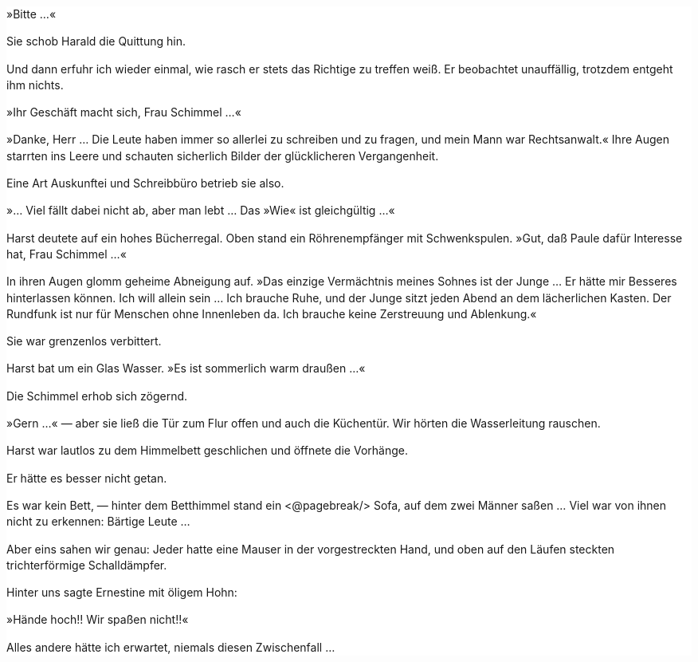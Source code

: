 »Bitte …«

Sie schob Harald die Quittung hin.

Und dann erfuhr ich wieder einmal, wie rasch er stets
das Richtige zu treffen weiß. Er beobachtet unauffällig, trotzdem
entgeht ihm nichts.

»Ihr Geschäft macht sich, Frau Schimmel …«

»Danke, Herr … Die Leute haben immer so allerlei zu
schreiben und zu fragen, und mein Mann war Rechtsanwalt.«
Ihre Augen starrten ins Leere und schauten sicherlich Bilder
der glücklicheren Vergangenheit.

Eine Art Auskunftei und Schreibbüro betrieb sie also.

»… Viel fällt dabei nicht ab, aber man lebt …
Das »Wie« ist gleichgültig …«

Harst deutete auf ein hohes Bücherregal. Oben stand ein
Röhrenempfänger mit Schwenkspulen. »Gut, daß Paule dafür
Interesse hat, Frau Schimmel …«

In ihren Augen glomm geheime Abneigung auf. »Das
einzige Vermächtnis meines Sohnes ist der Junge … Er
hätte mir Besseres hinterlassen können. Ich will allein sein …
Ich brauche Ruhe, und der Junge sitzt jeden Abend an dem
lächerlichen Kasten. Der Rundfunk ist nur für Menschen
ohne Innenleben da. Ich brauche keine Zerstreuung und Ablenkung.«

Sie war grenzenlos verbittert.

Harst bat um ein Glas Wasser. »Es ist sommerlich warm
draußen …«

Die Schimmel erhob sich zögernd.

»Gern …« — aber sie ließ die Tür zum Flur offen und
auch die Küchentür. Wir hörten die Wasserleitung rauschen.

Harst war lautlos zu dem Himmelbett geschlichen und
öffnete die Vorhänge.

Er hätte es besser nicht getan.

Es war kein Bett, — hinter dem Betthimmel stand ein
<@pagebreak/>
Sofa, auf dem zwei Männer saßen … Viel war von
ihnen nicht zu erkennen: Bärtige Leute …

Aber eins sahen wir genau: Jeder hatte eine Mauser in
der vorgestreckten Hand, und oben auf den Läufen steckten
trichterförmige Schalldämpfer.

Hinter uns sagte Ernestine mit öligem Hohn:

»Hände hoch!! Wir spaßen nicht!!«

Alles andere hätte ich erwartet, niemals diesen Zwischenfall
…
